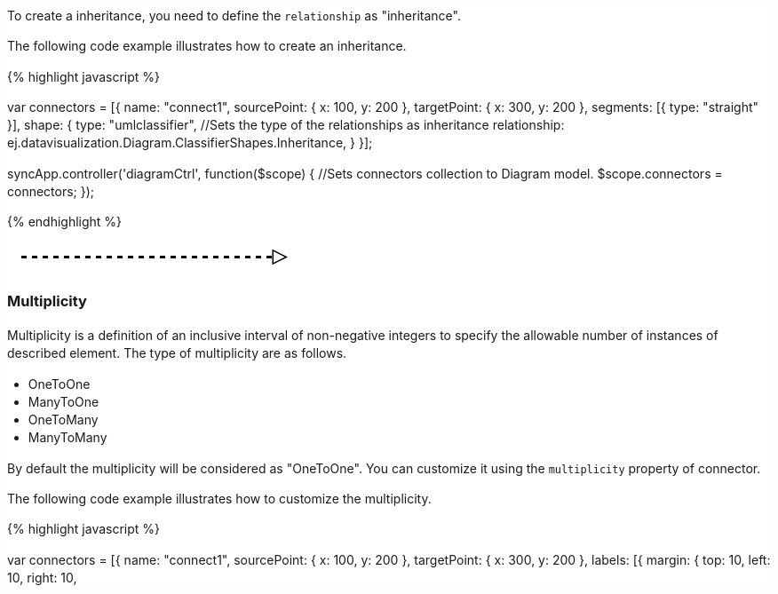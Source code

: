 To create a inheritance, you need to define the `relationship` as "inheritance".

The following code example illustrates how to create an inheritance.

{% highlight javascript %}

var connectors = [{
    name: "connect1",
    sourcePoint: {
        x: 100,
        y: 200
    },
    targetPoint: {
        x: 300,
        y: 200
    },
    segments: [{
        type: "straight"
    }],
    shape: {
        type: "umlclassifier",
        //Sets the type of the relationships as inheritance
        relationship: ej.datavisualization.Diagram.ClassifierShapes.Inheritance,
    }
}];

syncApp.controller('diagramCtrl', function($scope) {
    //Sets connectors collection to Diagram model.
    $scope.connectors = connectors;
});

{% endhighlight %}

![](/angularjs/Diagram/Shapes_images/Shapes_img148.png)

### Multiplicity

Multiplicity is a definition of an inclusive interval of non-negative integers to specify the allowable number of instances of described element. The type of multiplicity are as follows.

* OneToOne
* ManyToOne
* OneToMany
* ManyToMany

By default the multiplicity will be considered as "OneToOne". You can customize it using the `multiplicity` property of connector.

The following code example illustrates how to customize the multiplicity.

{% highlight javascript %}

var connectors = [{
    name: "connect1",
    sourcePoint: {
        x: 100,
        y: 200
    },
    targetPoint: {
        x: 300,
        y: 200
    },
    labels: [{
        margin: {
            top: 10,
            left: 10,
            right: 10,